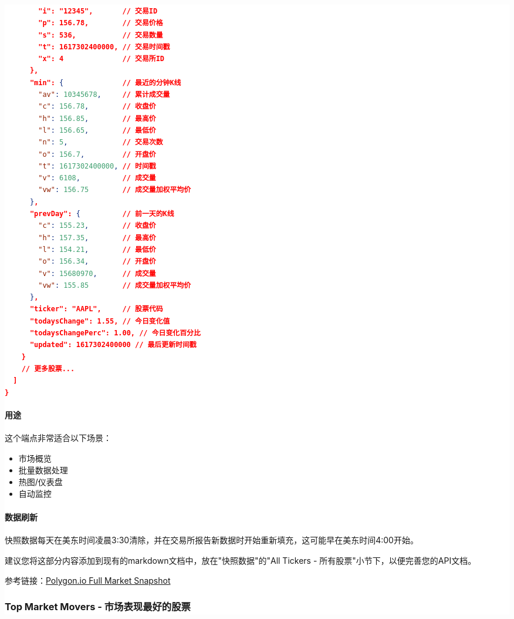 ```json
        "i": "12345",       // 交易ID
        "p": 156.78,        // 交易价格
        "s": 536,           // 交易数量
        "t": 1617302400000, // 交易时间戳
        "x": 4              // 交易所ID
      },
      "min": {              // 最近的分钟K线
        "av": 10345678,     // 累计成交量
        "c": 156.78,        // 收盘价
        "h": 156.85,        // 最高价
        "l": 156.65,        // 最低价
        "n": 5,             // 交易次数
        "o": 156.7,         // 开盘价
        "t": 1617302400000, // 时间戳
        "v": 6108,          // 成交量
        "vw": 156.75        // 成交量加权平均价
      },
      "prevDay": {          // 前一天的K线
        "c": 155.23,        // 收盘价
        "h": 157.35,        // 最高价
        "l": 154.21,        // 最低价
        "o": 156.34,        // 开盘价
        "v": 15680970,      // 成交量
        "vw": 155.85        // 成交量加权平均价
      },
      "ticker": "AAPL",     // 股票代码
      "todaysChange": 1.55, // 今日变化值
      "todaysChangePerc": 1.00, // 今日变化百分比
      "updated": 1617302400000 // 最后更新时间戳
    }
    // 更多股票...
  ]
}
```

#### 用途
这个端点非常适合以下场景：
- 市场概览
- 批量数据处理
- 热图/仪表盘
- 自动监控

#### 数据刷新
快照数据每天在美东时间凌晨3:30清除，并在交易所报告新数据时开始重新填充，这可能早在美东时间4:00开始。

建议您将这部分内容添加到现有的markdown文档中，放在"快照数据"的"All Tickers - 所有股票"小节下，以便完善您的API文档。

参考链接：[Polygon.io Full Market Snapshot](https://polygon.io/docs/rest/stocks/snapshots/full-market-snapshot)

### Top Market Movers - 市场表现最好的股票
